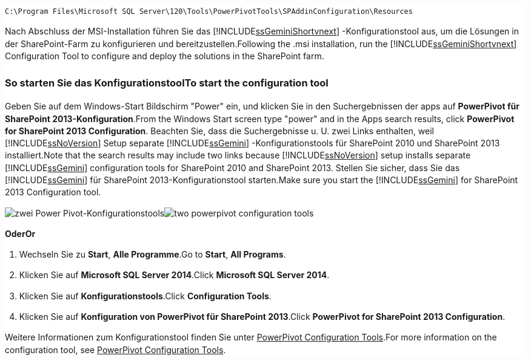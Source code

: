  `C:\Program Files\Microsoft SQL Server\120\Tools\PowerPivotTools\SPAddinConfiguration\Resources`

 <span data-ttu-id="461ac-199">Nach Abschluss der MSI-Installation führen Sie das [!INCLUDE[ssGeminiShortvnext](../../../includes/ssgeminishortvnext-md.md)] -Konfigurationstool aus, um die Lösungen in der SharePoint-Farm zu konfigurieren und bereitzustellen.</span><span class="sxs-lookup"><span data-stu-id="461ac-199">Following the .msi installation, run the [!INCLUDE[ssGeminiShortvnext](../../../includes/ssgeminishortvnext-md.md)] Configuration Tool to configure and deploy the solutions in the SharePoint farm.</span></span>

### <a name="to-start-the-configuration-tool"></a><span data-ttu-id="461ac-200">So starten Sie das Konfigurationstool</span><span class="sxs-lookup"><span data-stu-id="461ac-200">To start the configuration tool</span></span> 

 <span data-ttu-id="461ac-201">Geben Sie auf dem Windows-Start Bildschirm "Power" ein, und klicken Sie in den Suchergebnissen der apps auf **PowerPivot für SharePoint 2013-Konfiguration**.</span><span class="sxs-lookup"><span data-stu-id="461ac-201">From the Windows Start screen type "power" and in the Apps search results, click **PowerPivot for SharePoint 2013 Configuration**.</span></span> <span data-ttu-id="461ac-202">Beachten Sie, dass die Suchergebnisse u. U. zwei Links enthalten, weil [!INCLUDE[ssNoVersion](../../../includes/ssnoversion-md.md)] Setup separate [!INCLUDE[ssGemini](../../../includes/ssgemini-md.md)] -Konfigurationstools für SharePoint 2010 und SharePoint 2013 installiert.</span><span class="sxs-lookup"><span data-stu-id="461ac-202">Note that the search results may include two links because [!INCLUDE[ssNoVersion](../../../includes/ssnoversion-md.md)] setup installs separate [!INCLUDE[ssGemini](../../../includes/ssgemini-md.md)] configuration tools for SharePoint 2010 and SharePoint 2013.</span></span> <span data-ttu-id="461ac-203">Stellen Sie sicher, dass Sie das [!INCLUDE[ssGemini](../../../includes/ssgemini-md.md)] für SharePoint 2013-Konfigurationstool starten.</span><span class="sxs-lookup"><span data-stu-id="461ac-203">Make sure you start the [!INCLUDE[ssGemini](../../../includes/ssgemini-md.md)] for SharePoint 2013 Configuration tool.</span></span>

 <span data-ttu-id="461ac-204">![zwei Power Pivot-Konfigurationstools](../../media/as-powerpivot-configtools-bothicons.gif "zwei Power Pivot-Konfigurationstools")</span><span class="sxs-lookup"><span data-stu-id="461ac-204">![two powerpivot configuration tools](../../media/as-powerpivot-configtools-bothicons.gif "two powerpivot configuration tools")</span></span>

 <span data-ttu-id="461ac-205">**Oder**</span><span class="sxs-lookup"><span data-stu-id="461ac-205">**Or**</span></span>

1.  <span data-ttu-id="461ac-206">Wechseln Sie zu **Start**, **Alle Programme**.</span><span class="sxs-lookup"><span data-stu-id="461ac-206">Go to **Start**, **All Programs**.</span></span>

2.  <span data-ttu-id="461ac-207">Klicken Sie auf **Microsoft SQL Server 2014**.</span><span class="sxs-lookup"><span data-stu-id="461ac-207">Click **Microsoft SQL Server 2014**.</span></span>

3.  <span data-ttu-id="461ac-208">Klicken Sie auf **Konfigurationstools**.</span><span class="sxs-lookup"><span data-stu-id="461ac-208">Click **Configuration Tools**.</span></span>

4.  <span data-ttu-id="461ac-209">Klicken Sie auf **Konfiguration von PowerPivot für SharePoint 2013**.</span><span class="sxs-lookup"><span data-stu-id="461ac-209">Click **PowerPivot for SharePoint 2013 Configuration**.</span></span>

 <span data-ttu-id="461ac-210">Weitere Informationen zum Konfigurationstool finden Sie unter [PowerPivot Configuration Tools](../../power-pivot-sharepoint/power-pivot-configuration-tools.md).</span><span class="sxs-lookup"><span data-stu-id="461ac-210">For more information on the configuration tool, see [PowerPivot Configuration Tools](../../power-pivot-sharepoint/power-pivot-configuration-tools.md).</span></span>
